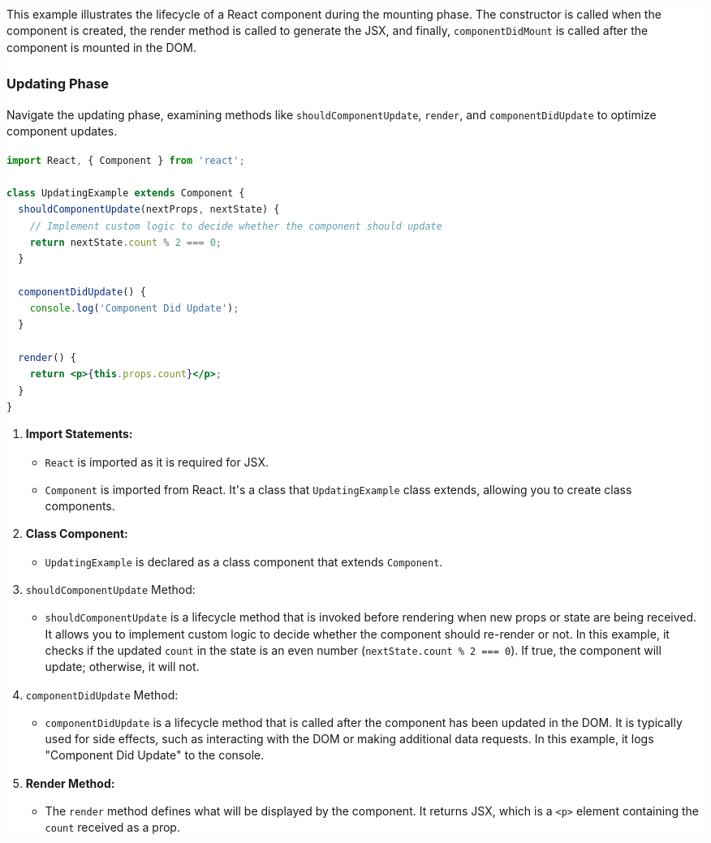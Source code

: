 This example illustrates the lifecycle of a React component during the mounting phase. The constructor is called when the component is created, the render method is called to generate the JSX, and finally, `componentDidMount` is called after the component is mounted in the DOM.

### Updating Phase

Navigate the updating phase, examining methods like `shouldComponentUpdate`, `render`, and `componentDidUpdate` to optimize component updates.

```jsx
import React, { Component } from 'react';

class UpdatingExample extends Component {
  shouldComponentUpdate(nextProps, nextState) {
    // Implement custom logic to decide whether the component should update
    return nextState.count % 2 === 0;
  }

  componentDidUpdate() {
    console.log('Component Did Update');
  }

  render() {
    return <p>{this.props.count}</p>;
  }
}
```

1. **Import Statements:**
    
    * `React` is imported as it is required for JSX.
        
    * `Component` is imported from React. It's a class that `UpdatingExample` class extends, allowing you to create class components.
        
2. **Class Component:**
    
    * `UpdatingExample` is declared as a class component that extends `Component`.
        
3. `shouldComponentUpdate` Method:
    
    * `shouldComponentUpdate` is a lifecycle method that is invoked before rendering when new props or state are being received. It allows you to implement custom logic to decide whether the component should re-render or not. In this example, it checks if the updated `count` in the state is an even number (`nextState.count % 2 === 0`). If true, the component will update; otherwise, it will not.
        
4. `componentDidUpdate` Method:
    
    * `componentDidUpdate` is a lifecycle method that is called after the component has been updated in the DOM. It is typically used for side effects, such as interacting with the DOM or making additional data requests. In this example, it logs "Component Did Update" to the console.
        
5. **Render Method:**
    
    * The `render` method defines what will be displayed by the component. It returns JSX, which is a `<p>` element containing the `count` received as a prop.
        
